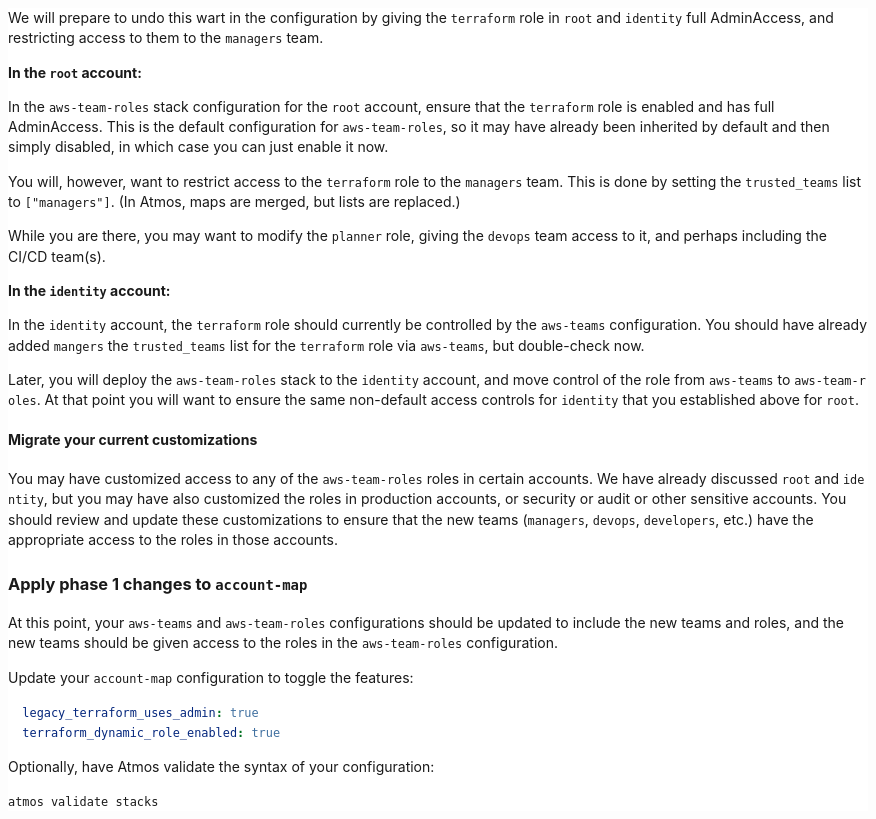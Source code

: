 We will prepare to undo this wart in the configuration by giving the
`terraform` role in `root` and `identity` full AdminAccess, and restricting
access to them to the `managers` team.

**In the `root` account:**

In the `aws-team-roles` stack configuration for the `root` account, ensure that
the `terraform` role is enabled and has full AdminAccess. This is the default
configuration for `aws-team-roles`, so it may have already been inherited by
default and then simply disabled, in which case you can just enable it now.

You will, however, want to restrict access to the `terraform` role to the
`managers` team. This is done by setting the `trusted_teams` list to
`["managers"]`. (In Atmos, maps are merged, but lists are replaced.)

While you are there, you may want to modify the `planner` role, giving
the `devops` team access to it, and perhaps including the CI/CD team(s).

**In the `identity` account:**

In the `identity` account, the `terraform` role should currently be
controlled by the `aws-teams` configuration. You should have already added
`mangers` the `trusted_teams` list for the `terraform` role via `aws-teams`,
but double-check now.

Later, you will deploy the `aws-team-roles` stack to the `identity` account,
and move control of the role from `aws-teams` to `aws-team-roles`. At that
point you will want to ensure the same non-default access controls for
`identity` that you established above for `root`.

#### Migrate your current customizations

You may have customized access to any of the `aws-team-roles` roles in
certain accounts. We have already discussed `root` and `identity`, but you
may have also customized the roles in production accounts, or security or
audit or other sensitive accounts. You should review and update these
customizations to ensure that the new teams (`managers`, `devops`,
`developers`, etc.) have the appropriate access to the roles in those
accounts.

### Apply phase 1 changes to `account-map`

At this point, your `aws-teams` and `aws-team-roles` configurations should be
updated to include the new teams and roles, and the new teams should be given
access to the roles in the `aws-team-roles` configuration.

Update your `account-map` configuration to toggle the features:

```yaml
  legacy_terraform_uses_admin: true
  terraform_dynamic_role_enabled: true
```

Optionally, have Atmos validate the syntax of your configuration:

```bash
atmos validate stacks
```
